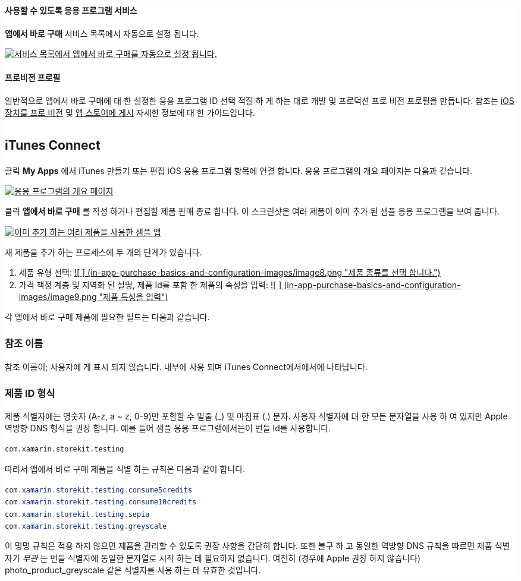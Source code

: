 #### <a name="enabling-app-services"></a>사용할 수 있도록 응용 프로그램 서비스

**앱에서 바로 구매** 서비스 목록에서 자동으로 설정 됩니다.

 [![](in-app-purchase-basics-and-configuration-images/image5.png "서비스 목록에서 앱에서 바로 구매를 자동으로 설정 됩니다.")](in-app-purchase-basics-and-configuration-images/image5.png#lightbox)

#### <a name="provisioning-profiles"></a>프로비전 프로필

일반적으로 앱에서 바로 구매에 대 한 설정한 응용 프로그램 ID 선택 적절 하 게 하는 대로 개발 및 프로덕션 프로 비전 프로필을 만듭니다. 참조는 [iOS 장치를 프로 비전](~/ios/get-started/installation/device-provisioning/index.md) 및 [앱 스토어에 게시](~/ios/deploy-test/app-distribution/app-store-distribution/publishing-to-the-app-store.md) 자세한 정보에 대 한 가이드입니다.

## <a name="itunes-connect"></a>iTunes Connect

클릭 **My Apps** 에서 iTunes 만들기 또는 편집 iOS 응용 프로그램 항목에 연결 합니다. 응용 프로그램의 개요 페이지는 다음과 같습니다.

 [![](in-app-purchase-basics-and-configuration-images/image6.png "응용 프로그램의 개요 페이지")](in-app-purchase-basics-and-configuration-images/image6.png#lightbox)

클릭 **앱에서 바로 구매** 를 작성 하거나 편집할 제품 판매 종료 합니다. 이 스크린샷은 여러 제품이 이미 추가 된 샘플 응용 프로그램을 보여 줍니다.

 [![](in-app-purchase-basics-and-configuration-images/image7.png "이미 추가 하는 여러 제품을 사용한 샘플 앱")](in-app-purchase-basics-and-configuration-images/image7.png#lightbox)

새 제품을 추가 하는 프로세스에 두 개의 단계가 있습니다.

1.   제품 유형 선택: [ ![ ] (in-app-purchase-basics-and-configuration-images/image8.png "제품 종류를 선택 합니다.")](in-app-purchase-basics-and-configuration-images/image8.png#lightbox) 
2.   가격 책정 계층 및 지역화 된 설명, 제품 Id를 포함 한 제품의 속성을 입력: [ ![ ] (in-app-purchase-basics-and-configuration-images/image9.png "제품 특성을 입력")](in-app-purchase-basics-and-configuration-images/image9.png#lightbox)

각 앱에서 바로 구매 제품에 필요한 필드는 다음과 같습니다.


### <a name="reference-name"></a>참조 이름

참조 이름이; 사용자에 게 표시 되지 않습니다. 내부에 사용 되며 iTunes Connect에서에서에 나타납니다.

### <a name="product-id-format"></a>제품 ID 형식

제품 식별자에는 영숫자 (A-z, a ~ z, 0-9)만 포함할 수 밑줄 (_) 및 마침표 (.) 문자. 사용자 식별자에 대 한 모든 문자열을 사용 하 여 있지만 Apple 역방향 DNS 형식을 권장 합니다. 예를 들어 샘플 응용 프로그램에서는이 번들 Id를 사용합니다.

 `com.xamarin.storekit.testing`

따라서 앱에서 바로 구매 제품을 식별 하는 규칙은 다음과 같이 합니다.

```csharp
com.xamarin.storekit.testing.consume5credits
com.xamarin.storekit.testing.consume10credits
com.xamarin.storekit.testing.sepia
com.xamarin.storekit.testing.greyscale
```

이 명명 규칙은 적용 하지 않으면 제품을 관리할 수 있도록 권장 사항을 간단히 합니다. 또한 불구 하 고 동일한 역방향 DNS 규칙을 따르면 제품 식별자가 *무관* 는 번들 식별자에 동일한 문자열로 시작 하는 데 필요하지 없습니다. 여전히 (경우에 Apple 권장 하지 않습니다) photo_product_greyscale 같은 식별자를 사용 하는 데 유효한 것입니다.
